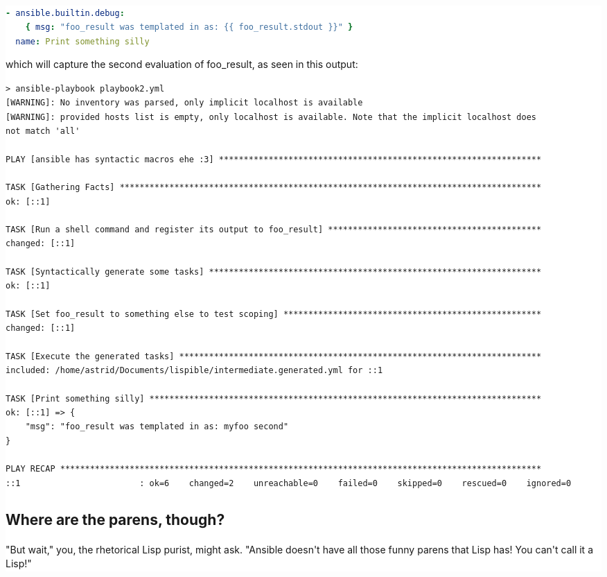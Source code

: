 ```yml
- ansible.builtin.debug:
    { msg: "foo_result was templated in as: {{ foo_result.stdout }}" }
  name: Print something silly
```

which will capture the second evaluation of foo_result, as seen in this output:

```
> ansible-playbook playbook2.yml
[WARNING]: No inventory was parsed, only implicit localhost is available
[WARNING]: provided hosts list is empty, only localhost is available. Note that the implicit localhost does
not match 'all'

PLAY [ansible has syntactic macros ehe :3] *****************************************************************

TASK [Gathering Facts] *************************************************************************************
ok: [::1]

TASK [Run a shell command and register its output to foo_result] *******************************************
changed: [::1]

TASK [Syntactically generate some tasks] *******************************************************************
ok: [::1]

TASK [Set foo_result to something else to test scoping] ****************************************************
changed: [::1]

TASK [Execute the generated tasks] *************************************************************************
included: /home/astrid/Documents/lispible/intermediate.generated.yml for ::1

TASK [Print something silly] *******************************************************************************
ok: [::1] => {
    "msg": "foo_result was templated in as: myfoo second"
}

PLAY RECAP *************************************************************************************************
::1                        : ok=6    changed=2    unreachable=0    failed=0    skipped=0    rescued=0    ignored=0
```

## Where are the parens, though?

"But wait," you, the rhetorical Lisp purist, might ask. "Ansible doesn't have
all those funny parens that Lisp has! You can't call it a Lisp!"
